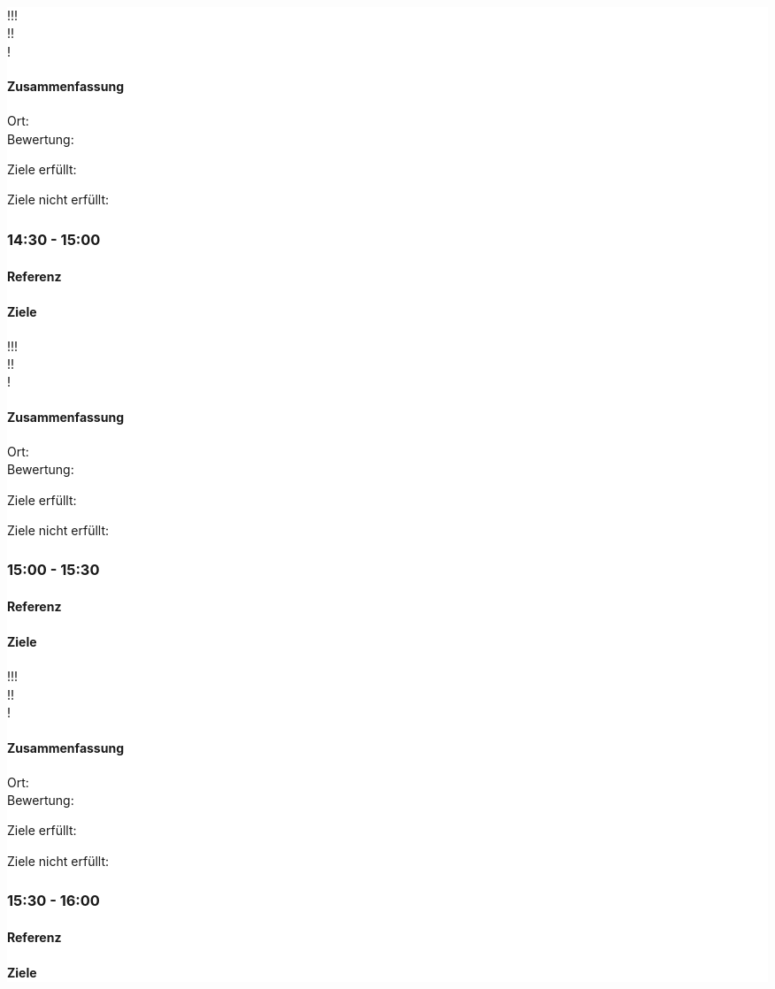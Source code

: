 !!!  
!!  
!

#### Zusammenfassung

Ort:  
Bewertung:

Ziele erfüllt:

Ziele nicht erfüllt:

### 14:30 - 15:00

#### Referenz

#### Ziele

!!!  
!!  
!

#### Zusammenfassung

Ort:  
Bewertung:

Ziele erfüllt:

Ziele nicht erfüllt:

### 15:00 - 15:30

#### Referenz

#### Ziele

!!!  
!!  
!

#### Zusammenfassung

Ort:  
Bewertung:

Ziele erfüllt:

Ziele nicht erfüllt:

### 15:30 - 16:00

#### Referenz

#### Ziele
